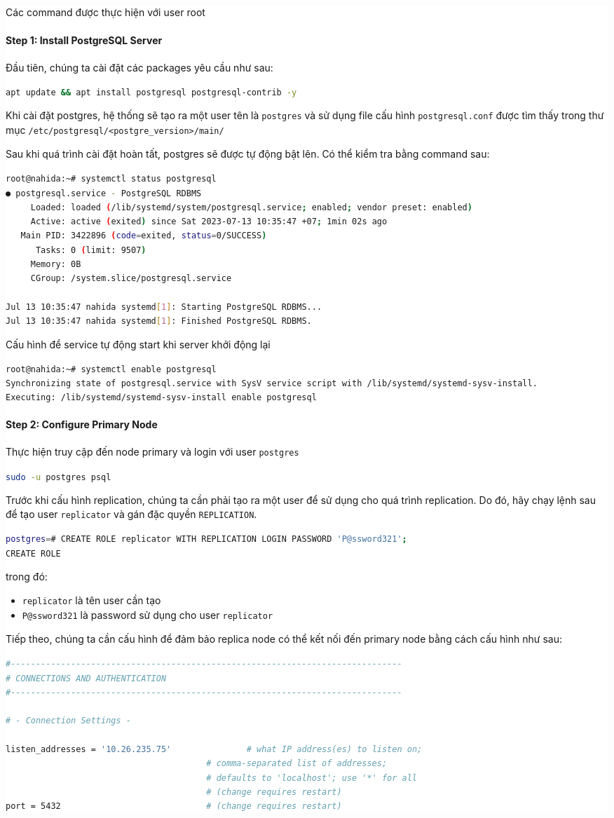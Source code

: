 Các command được thực hiện với user root


#### Step 1: Install PostgreSQL Server

Đầu tiên, chúng ta cài đặt các packages yêu cầu như sau:
```bash
apt update && apt install postgresql postgresql-contrib -y
```
Khi cài đặt postgres, hệ thống sẽ tạo ra một user tên là `postgres` và sử dụng file cấu hình `postgresql.conf` được tìm thấy trong thư mục `/etc/postgresql/<postgre_version>/main/`

Sau khi quá trình cài đặt hoàn tất, postgres sẽ được tự động bật lên. Có thể kiểm tra bằng command sau:
```bash
root@nahida:~# systemctl status postgresql
● postgresql.service - PostgreSQL RDBMS
     Loaded: loaded (/lib/systemd/system/postgresql.service; enabled; vendor preset: enabled)
     Active: active (exited) since Sat 2023-07-13 10:35:47 +07; 1min 02s ago
   Main PID: 3422896 (code=exited, status=0/SUCCESS)
      Tasks: 0 (limit: 9507)
     Memory: 0B
     CGroup: /system.slice/postgresql.service

Jul 13 10:35:47 nahida systemd[1]: Starting PostgreSQL RDBMS...
Jul 13 10:35:47 nahida systemd[1]: Finished PostgreSQL RDBMS.
```

Cấu hình để service tự động start khi server khởi động lại
```bash
root@nahida:~# systemctl enable postgresql
Synchronizing state of postgresql.service with SysV service script with /lib/systemd/systemd-sysv-install.
Executing: /lib/systemd/systemd-sysv-install enable postgresql
```


#### Step 2: Configure Primary Node
Thực hiện truy cập đến node primary và login với user `postgres`
```bash
sudo -u postgres psql
```

Trước khi cấu hình replication, chúng ta cần phải tạo ra một user để sử dụng cho quá trình replication. Do đó, hãy chạy lệnh sau để tạo user `replicator` và gán đặc quyền `REPLICATION`.
```bash
postgres=# CREATE ROLE replicator WITH REPLICATION LOGIN PASSWORD 'P@ssword321';
CREATE ROLE
```
trong đó:
- `replicator` là tên user cần tạo
- `P@ssword321` là password sử dụng cho user `replicator`


Tiếp theo, chúng ta cần cấu hình để đảm bảo replica node có thể kết nối đến primary node bằng cách cấu hình như sau:
```bash
#------------------------------------------------------------------------------
# CONNECTIONS AND AUTHENTICATION
#------------------------------------------------------------------------------

# - Connection Settings -

listen_addresses = '10.26.235.75'               # what IP address(es) to listen on;
                                        # comma-separated list of addresses;
                                        # defaults to 'localhost'; use '*' for all
                                        # (change requires restart)
port = 5432                             # (change requires restart)
```
